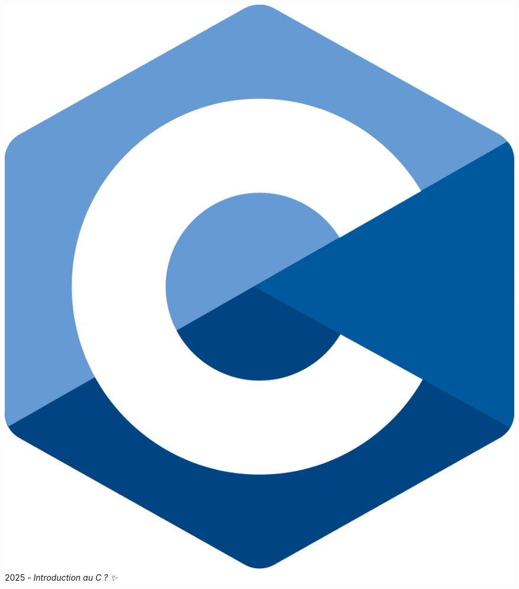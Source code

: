 <img class="slide_header_cnrs" src="static/media/logo_c.png">

<div class="slide_footer">
    <div class="wrap">
        <span>2025 - <i> Introduction au C ? ✨ </i>  </span>
    </div>
</div>
